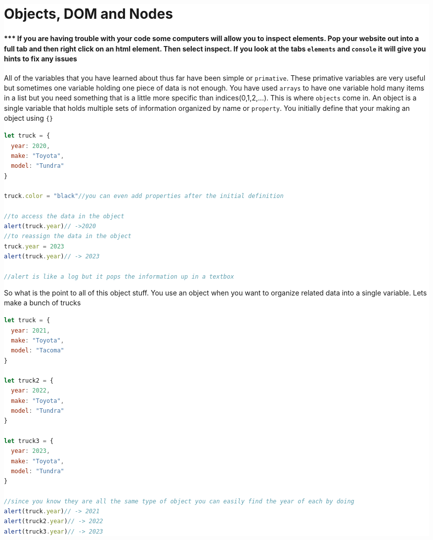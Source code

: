 # Objects, DOM and Nodes
#### *** If you are having trouble with your code some computers will allow you to inspect elements. Pop your website out into a full tab and then right click on an html element. Then select inspect. If you look at the tabs `elements` and `console` it will give you hints to fix any issues

All of the variables that you have learned about thus far have been simple or `primative`. These primative variables are very useful but sometimes one variable holding one piece of data is not enough. You have used `arrays` to have one variable hold many items in a list but you need something that is a little more specific than indices(0,1,2,...). This is where `objects` come in. An object is a single variable that holds multiple sets of information organized by name or `property`. You initially define that your making an object using `{}`

```javascript
let truck = {
  year: 2020,
  make: "Toyota",
  model: "Tundra"
}

truck.color = "black"//you can even add properties after the initial definition

//to access the data in the object
alert(truck.year)// ->2020
//to reassign the data in the object
truck.year = 2023
alert(truck.year)// -> 2023

//alert is like a log but it pops the information up in a textbox
```

So what is the point to all of this object stuff. You use an object when you want to organize related data into a single variable. Lets make a bunch of trucks

```javascript
let truck = {
  year: 2021,
  make: "Toyota",
  model: "Tacoma"
}

let truck2 = {
  year: 2022,
  make: "Toyota",
  model: "Tundra"
}

let truck3 = {
  year: 2023,
  make: "Toyota",
  model: "Tundra"
}

//since you know they are all the same type of object you can easily find the year of each by doing
alert(truck.year)// -> 2021
alert(truck2.year)// -> 2022
alert(truck3.year)// -> 2023

```
